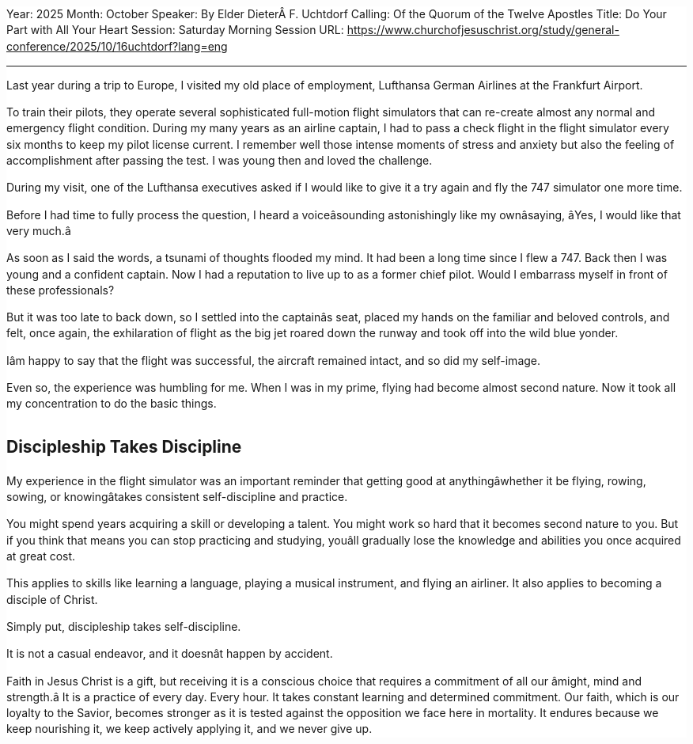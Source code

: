 Year: 2025
Month: October
Speaker: By Elder DieterÂ F. Uchtdorf
Calling: Of the Quorum of the Twelve Apostles
Title: Do Your Part with All Your Heart
Session: Saturday Morning Session
URL: https://www.churchofjesuschrist.org/study/general-conference/2025/10/16uchtdorf?lang=eng

---

Last year during a trip to Europe, I visited my old place of employment, Lufthansa German Airlines at the Frankfurt Airport.

To train their pilots, they operate several sophisticated full-motion flight simulators that can re-create almost any normal and emergency flight condition. During my many years as an airline captain, I had to pass a check flight in the flight simulator every six months to keep my pilot license current. I remember well those intense moments of stress and anxiety but also the feeling of accomplishment after passing the test. I was young then and loved the challenge.

During my visit, one of the Lufthansa executives asked if I would like to give it a try again and fly the 747 simulator one more time.

Before I had time to fully process the question, I heard a voiceâsounding astonishingly like my ownâsaying, âYes, I would like that very much.â

As soon as I said the words, a tsunami of thoughts flooded my mind. It had been a long time since I flew a 747. Back then I was young and a confident captain. Now I had a reputation to live up to as a former chief pilot. Would I embarrass myself in front of these professionals?

But it was too late to back down, so I settled into the captainâs seat, placed my hands on the familiar and beloved controls, and felt, once again, the exhilaration of flight as the big jet roared down the runway and took off into the wild blue yonder.

Iâm happy to say that the flight was successful, the aircraft remained intact, and so did my self-image.

Even so, the experience was humbling for me. When I was in my prime, flying had become almost second nature. Now it took all my concentration to do the basic things.


## Discipleship Takes Discipline

My experience in the flight simulator was an important reminder that getting good at anythingâwhether it be flying, rowing, sowing, or knowingâtakes consistent self-discipline and practice.

You might spend years acquiring a skill or developing a talent. You might work so hard that it becomes second nature to you. But if you think that means you can stop practicing and studying, youâll gradually lose the knowledge and abilities you once acquired at great cost.

This applies to skills like learning a language, playing a musical instrument, and flying an airliner. It also applies to becoming a disciple of Christ.

Simply put, discipleship takes self-discipline.

It is not a casual endeavor, and it doesnât happen by accident.

Faith in Jesus Christ is a gift, but receiving it is a conscious choice that requires a commitment of all our âmight, mind and strength.â It is a practice of every day. Every hour. It takes constant learning and determined commitment. Our faith, which is our loyalty to the Savior, becomes stronger as it is tested against the opposition we face here in mortality. It endures because we keep nourishing it, we keep actively applying it, and we never give up.
